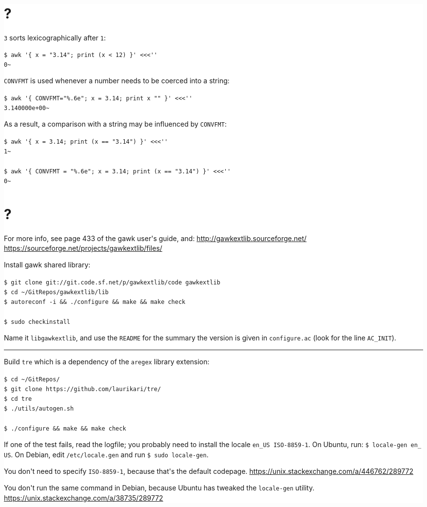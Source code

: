 # ?

`3` sorts lexicographically after `1`:

    $ awk '{ x = "3.14"; print (x < 12) }' <<<''
    0~

`CONVFMT` is used whenever a number needs to be coerced into a string:

    $ awk '{ CONVFMT="%.6e"; x = 3.14; print x "" }' <<<''
    3.140000e+00~

As a result, a comparison with a string may be influenced by `CONVFMT`:

    $ awk '{ x = 3.14; print (x == "3.14") }' <<<''
    1~

    $ awk '{ CONVFMT = "%.6e"; x = 3.14; print (x == "3.14") }' <<<''
    0~

# ?

For more info, see page 433 of the gawk user's guide, and:
<http://gawkextlib.sourceforge.net/>
<https://sourceforge.net/projects/gawkextlib/files/>

Install gawk shared library:

    $ git clone git://git.code.sf.net/p/gawkextlib/code gawkextlib
    $ cd ~/GitRepos/gawkextlib/lib
    $ autoreconf -i && ./configure && make && make check

    $ sudo checkinstall

Name it  `libgawkextlib`, and use  the `README` for  the summary the  version is
given in `configure.ac` (look for the line `AC_INIT`).

---

Build `tre` which is a dependency of the `aregex` library extension:

    $ cd ~/GitRepos/
    $ git clone https://github.com/laurikari/tre/
    $ cd tre
    $ ./utils/autogen.sh

    $ ./configure && make && make check

If one  of the test fails,  read the logfile;  you probably need to  install the
locale `en_US ISO-8859-1`.
On Ubuntu, run: `$ locale-gen en_US`.
On Debian, edit `/etc/locale.gen` and run `$ sudo locale-gen`.

You don't need to specify `ISO-8859-1`, because that's the default codepage.
<https://unix.stackexchange.com/a/446762/289772>

You  don't run  the  same command  in  Debian, because  Ubuntu  has tweaked  the
`locale-gen` utility.
<https://unix.stackexchange.com/a/38735/289772>
